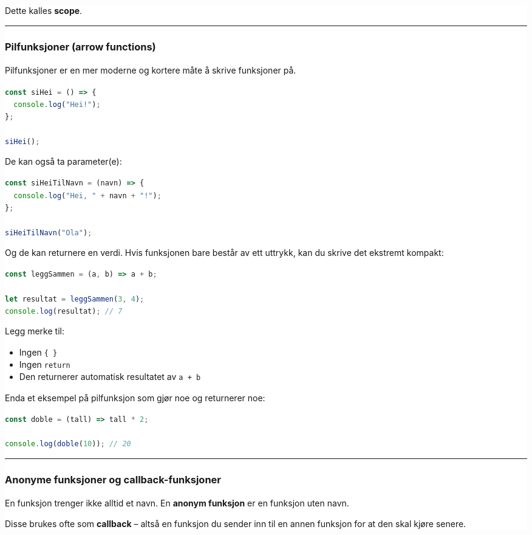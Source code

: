 Dette kalles **scope**.

---

### Pilfunksjoner (arrow functions)

Pilfunksjoner er en mer moderne og kortere måte å skrive funksjoner på.

```js
const siHei = () => {
  console.log("Hei!");
};

siHei();
```

De kan også ta parameter(e):

```js
const siHeiTilNavn = (navn) => {
  console.log("Hei, " + navn + "!");
};

siHeiTilNavn("Ola");
```

Og de kan returnere en verdi. Hvis funksjonen bare består av ett uttrykk, kan du skrive det ekstremt kompakt:

```js
const leggSammen = (a, b) => a + b;

let resultat = leggSammen(3, 4);
console.log(resultat); // 7
```

Legg merke til:

- Ingen `{ }`
- Ingen `return`
- Den returnerer automatisk resultatet av `a + b`

Enda et eksempel på pilfunksjon som gjør noe og returnerer noe:

```js
const doble = (tall) => tall * 2;

console.log(doble(10)); // 20
```

---

### Anonyme funksjoner og callback-funksjoner

En funksjon trenger ikke alltid et navn. En **anonym funksjon** er en funksjon uten navn.

Disse brukes ofte som **callback** – altså en funksjon du sender inn til en annen funksjon for at den skal kjøre senere.
